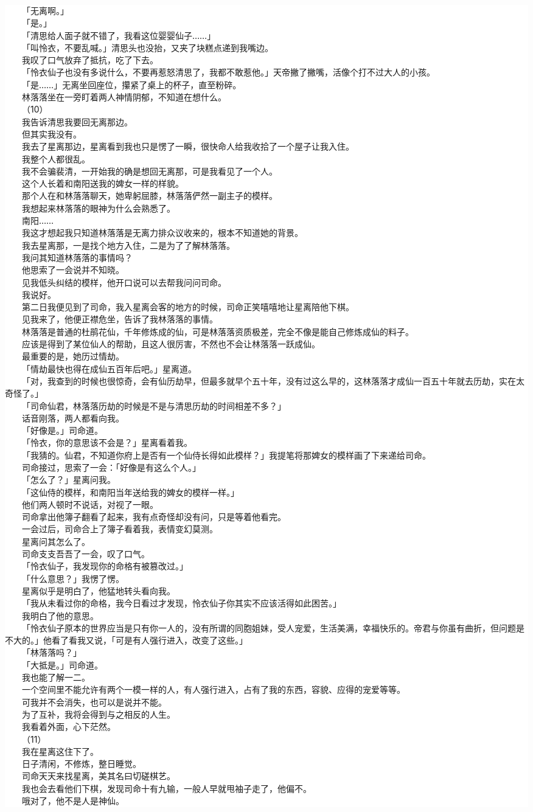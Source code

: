 &emsp;&emsp;「无离啊。」  
&emsp;&emsp;「是。」  
&emsp;&emsp;「清思给人面子就不错了，我看这位婴婴仙子……」  
&emsp;&emsp;「叫怜衣，不要乱喊。」清思头也没抬，又夹了块糕点递到我嘴边。  
&emsp;&emsp;我叹了口气放弃了抵抗，吃了下去。  
&emsp;&emsp;「怜衣仙子也没有多说什么，不要再惹怒清思了，我都不敢惹他。」天帝撇了撇嘴，活像个打不过大人的小孩。  
&emsp;&emsp;「是……」无离坐回座位，攥紧了桌上的杯子，直至粉碎。  
&emsp;&emsp;林落落坐在一旁盯着两人神情阴郁，不知道在想什么。  
&emsp;&emsp;（10）  
&emsp;&emsp;我告诉清思我要回无离那边。  
&emsp;&emsp;但其实我没有。  
&emsp;&emsp;我去了星离那边，星离看到我也只是愣了一瞬，很快命人给我收拾了一个屋子让我入住。  
&emsp;&emsp;我整个人都很乱。  
&emsp;&emsp;我不会骗裴清，一开始我的确是想回无离那，可是我看见了一个人。  
&emsp;&emsp;这个人长着和南阳送我的婢女一样的样貌。  
&emsp;&emsp;那个人在和林落落聊天，她卑躬屈膝，林落落俨然一副主子的模样。  
&emsp;&emsp;我想起来林落落的眼神为什么会熟悉了。  
&emsp;&emsp;南阳……  
&emsp;&emsp;我这才想起我只知道林落落是无离力排众议收来的，根本不知道她的背景。  
&emsp;&emsp;我去星离那，一是找个地方入住，二是为了了解林落落。  
&emsp;&emsp;我问其知道林落落的事情吗？  
&emsp;&emsp;他思索了一会说并不知晓。  
&emsp;&emsp;见我低头纠结的模样，他开口说可以去帮我问问司命。  
&emsp;&emsp;我说好。  
&emsp;&emsp;第二日我便见到了司命，我入星离会客的地方的时候，司命正笑嘻嘻地让星离陪他下棋。  
&emsp;&emsp;见我来了，他便正襟危坐，告诉了我林落落的事情。  
&emsp;&emsp;林落落是普通的杜鹃花仙，千年修炼成的仙，可是林落落资质极差，完全不像是能自己修炼成仙的料子。  
&emsp;&emsp;应该是得到了某位仙人的帮助，且这人很厉害，不然也不会让林落落一跃成仙。  
&emsp;&emsp;最重要的是，她历过情劫。  
&emsp;&emsp;「情劫最快也得在成仙五百年后吧。」星离道。  
&emsp;&emsp;「对，我查到的时候也很惊奇，会有仙历劫早，但最多就早个五十年，没有过这么早的，这林落落才成仙一百五十年就去历劫，实在太奇怪了。」  
&emsp;&emsp;「司命仙君，林落落历劫的时候是不是与清思历劫的时间相差不多？」  
&emsp;&emsp;话音刚落，两人都看向我。  
&emsp;&emsp;「好像是。」司命道。  
&emsp;&emsp;「怜衣，你的意思该不会是？」星离看着我。  
&emsp;&emsp;「我猜的。仙君，不知道你府上是否有一个仙侍长得如此模样？」我提笔将那婢女的模样画了下来递给司命。  
&emsp;&emsp;司命接过，思索了一会：「好像是有这么个人。」  
&emsp;&emsp;「怎么了？」星离问我。  
&emsp;&emsp;「这仙侍的模样，和南阳当年送给我的婢女的模样一样。」  
&emsp;&emsp;他们两人顿时不说话，对视了一眼。  
&emsp;&emsp;司命拿出他簿子翻看了起来，我有点奇怪却没有问，只是等着他看完。  
&emsp;&emsp;一会过后，司命合上了簿子看着我，表情变幻莫测。  
&emsp;&emsp;星离问其怎么了。  
&emsp;&emsp;司命支支吾吾了一会，叹了口气。  
&emsp;&emsp;「怜衣仙子，我发现你的命格有被篡改过。」  
&emsp;&emsp;「什么意思？」我愣了愣。  
&emsp;&emsp;星离似乎是明白了，他猛地转头看向我。  
&emsp;&emsp;「我从未看过你的命格，我今日看过才发现，怜衣仙子你其实不应该活得如此困苦。」  
&emsp;&emsp;我明白了他的意思。  
&emsp;&emsp;「怜衣仙子原本的世界应当是只有你一人的，没有所谓的同胞姐妹，受人宠爱，生活美满，幸福快乐的。帝君与你虽有曲折，但问题是不大的。」他看了看我又说，「可是有人强行进入，改变了这些。」  
&emsp;&emsp;「林落落吗？」  
&emsp;&emsp;「大抵是。」司命道。  
&emsp;&emsp;我也能了解一二。  
&emsp;&emsp;一个空间里不能允许有两个一模一样的人，有人强行进入，占有了我的东西，容貌、应得的宠爱等等。  
&emsp;&emsp;可我并不会消失，也可以是说并不能。  
&emsp;&emsp;为了互补，我将会得到与之相反的人生。  
&emsp;&emsp;我看着外面，心下茫然。  
&emsp;&emsp;（11）  
&emsp;&emsp;我在星离这住下了。  
&emsp;&emsp;日子清闲，不修炼，整日睡觉。  
&emsp;&emsp;司命天天来找星离，美其名曰切磋棋艺。  
&emsp;&emsp;我也会去看他们下棋，发现司命十有九输，一般人早就甩袖子走了，他偏不。  
&emsp;&emsp;哦对了，他不是人是神仙。  